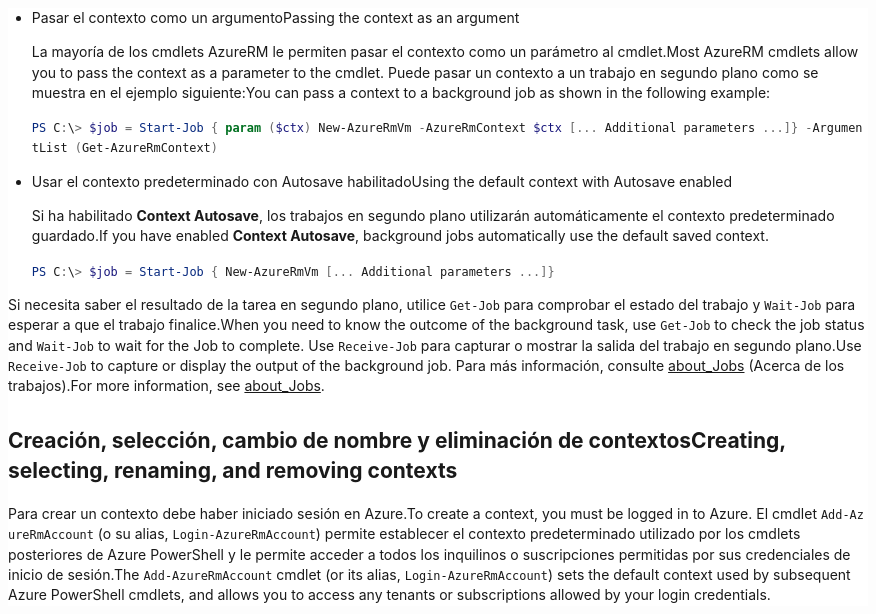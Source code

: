 - <span data-ttu-id="2d3bf-136">Pasar el contexto como un argumento</span><span class="sxs-lookup"><span data-stu-id="2d3bf-136">Passing the context as an argument</span></span>

  <span data-ttu-id="2d3bf-137">La mayoría de los cmdlets AzureRM le permiten pasar el contexto como un parámetro al cmdlet.</span><span class="sxs-lookup"><span data-stu-id="2d3bf-137">Most AzureRM cmdlets allow you to pass the context as a parameter to the cmdlet.</span></span> <span data-ttu-id="2d3bf-138">Puede pasar un contexto a un trabajo en segundo plano como se muestra en el ejemplo siguiente:</span><span class="sxs-lookup"><span data-stu-id="2d3bf-138">You can pass a context to a background job as shown in the following example:</span></span>

  ```powershell
  PS C:\> $job = Start-Job { param ($ctx) New-AzureRmVm -AzureRmContext $ctx [... Additional parameters ...]} -ArgumentList (Get-AzureRmContext)
  ```

- <span data-ttu-id="2d3bf-139">Usar el contexto predeterminado con Autosave habilitado</span><span class="sxs-lookup"><span data-stu-id="2d3bf-139">Using the default context with Autosave enabled</span></span>

  <span data-ttu-id="2d3bf-140">Si ha habilitado **Context Autosave**, los trabajos en segundo plano utilizarán automáticamente el contexto predeterminado guardado.</span><span class="sxs-lookup"><span data-stu-id="2d3bf-140">If you have enabled **Context Autosave**, background jobs automatically use the default saved context.</span></span>

  ```powershell
  PS C:\> $job = Start-Job { New-AzureRmVm [... Additional parameters ...]}
  ```

<span data-ttu-id="2d3bf-141">Si necesita saber el resultado de la tarea en segundo plano, utilice `Get-Job` para comprobar el estado del trabajo y `Wait-Job` para esperar a que el trabajo finalice.</span><span class="sxs-lookup"><span data-stu-id="2d3bf-141">When you need to know the outcome of the background task, use `Get-Job` to check the job status and `Wait-Job` to wait for the Job to complete.</span></span> <span data-ttu-id="2d3bf-142">Use `Receive-Job` para capturar o mostrar la salida del trabajo en segundo plano.</span><span class="sxs-lookup"><span data-stu-id="2d3bf-142">Use `Receive-Job` to capture or display the output of the background job.</span></span> <span data-ttu-id="2d3bf-143">Para más información, consulte [about_Jobs](/powershell/module/microsoft.powershell.core/about/about_jobs) (Acerca de los trabajos).</span><span class="sxs-lookup"><span data-stu-id="2d3bf-143">For more information, see [about_Jobs](/powershell/module/microsoft.powershell.core/about/about_jobs).</span></span>

## <a name="creating-selecting-renaming-and-removing-contexts"></a><span data-ttu-id="2d3bf-144">Creación, selección, cambio de nombre y eliminación de contextos</span><span class="sxs-lookup"><span data-stu-id="2d3bf-144">Creating, selecting, renaming, and removing contexts</span></span>

<span data-ttu-id="2d3bf-145">Para crear un contexto debe haber iniciado sesión en Azure.</span><span class="sxs-lookup"><span data-stu-id="2d3bf-145">To create a context, you must be logged in to Azure.</span></span> <span data-ttu-id="2d3bf-146">El cmdlet `Add-AzureRmAccount` (o su alias, `Login-AzureRmAccount`) permite establecer el contexto predeterminado utilizado por los cmdlets posteriores de Azure PowerShell y le permite acceder a todos los inquilinos o suscripciones permitidas por sus credenciales de inicio de sesión.</span><span class="sxs-lookup"><span data-stu-id="2d3bf-146">The `Add-AzureRmAccount` cmdlet (or its alias, `Login-AzureRmAccount`) sets the default context used by subsequent Azure PowerShell cmdlets, and allows you to access any tenants or subscriptions allowed by your login credentials.</span></span>


[enable]: /powershell/module/azurerm.profile/Enable-AzureRmContextAutosave
[disable]: /powershell/module/azurerm.profile/Disable-AzureRmContextAutosave
[select]: /powershell/module/azurerm.profile/Select-AzureRmContext
[remove-cred]: /powershell/module/azurerm.profile/Remove-AzureRmAccount
[remove-context]: /powershell/module/azurerm.profile/Remove-AzureRmContext
[rename]: /powershell/module/azurerm.profile/Rename-AzureRmContext
[login]: /powershell/module/azurerm.profile/Add-AzureRmAccount
[import]: /powershell/module/azurerm.profile/Import-AzureRmAccount
[set-context]: /powershell/module/azurerm.profile/Import-AzureRmContext